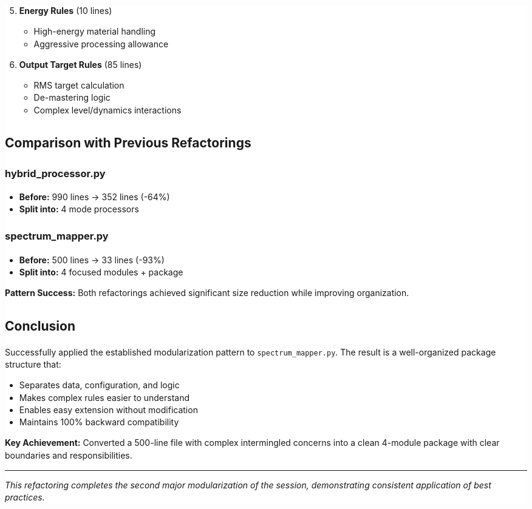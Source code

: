 5. **Energy Rules** (10 lines)
   - High-energy material handling
   - Aggressive processing allowance

6. **Output Target Rules** (85 lines)
   - RMS target calculation
   - De-mastering logic
   - Complex level/dynamics interactions

## Comparison with Previous Refactorings

### hybrid_processor.py
- **Before:** 990 lines → 352 lines (-64%)
- **Split into:** 4 mode processors

### spectrum_mapper.py
- **Before:** 500 lines → 33 lines (-93%)
- **Split into:** 4 focused modules + package

**Pattern Success:** Both refactorings achieved significant size reduction while improving organization.

## Conclusion

Successfully applied the established modularization pattern to `spectrum_mapper.py`. The result is a well-organized package structure that:
- Separates data, configuration, and logic
- Makes complex rules easier to understand
- Enables easy extension without modification
- Maintains 100% backward compatibility

**Key Achievement:** Converted a 500-line file with complex intermingled concerns into a clean 4-module package with clear boundaries and responsibilities.

---

*This refactoring completes the second major modularization of the session, demonstrating consistent application of best practices.*

